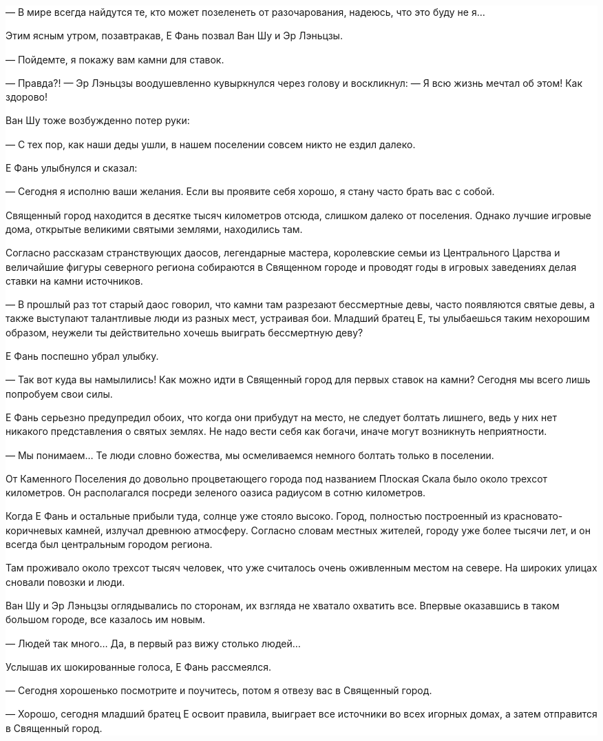 — В мире всегда найдутся те, кто может позеленеть от разочарования, надеюсь, что это буду не я…

Этим ясным утром, позавтракав, Е Фань позвал Ван Шу и Эр Лэньцзы.

— Пойдемте, я покажу вам камни для ставок.

— Правда?! — Эр Лэньцзы воодушевленно кувыркнулся через голову и воскликнул: — Я всю жизнь мечтал об этом! Как здорово!

Ван Шу тоже возбужденно потер руки:

— С тех пор, как наши деды ушли, в нашем поселении совсем никто не ездил далеко.

Е Фань улыбнулся и сказал:

— Сегодня я исполню ваши желания. Если вы проявите себя хорошо, я стану часто брать вас с собой.

Священный город находится в десятке тысяч километров отсюда, слишком далеко от поселения. Однако лучшие игровые дома, открытые великими святыми землями, находились там.

Согласно рассказам странствующих даосов, легендарные мастера, королевские семьи из Центрального Царства и величайшие фигуры северного региона собираются в Священном городе и проводят годы в игровых заведениях делая ставки на камни источников.

— В прошлый раз тот старый даос говорил, что камни там разрезают бессмертные девы, часто появляются святые девы, а также выступают талантливые люди из разных мест, устраивая бои. Младший братец Е, ты улыбаешься таким нехорошим образом, неужели ты действительно хочешь выиграть бессмертную деву?

Е Фань поспешно убрал улыбку.

— Так вот куда вы намылились! Как можно идти в Священный город для первых ставок на камни? Сегодня мы всего лишь попробуем свои силы.

Е Фань серьезно предупредил обоих, что когда они прибудут на место, не следует болтать лишнего, ведь у них нет никакого представления о святых землях. Не надо вести себя как богачи, иначе могут возникнуть неприятности.

— Мы понимаем… Те люди словно божества, мы осмеливаемся немного болтать только в поселении.

От Каменного Поселения до довольно процветающего города под названием Плоская Скала было около трехсот километров. Он располагался посреди зеленого оазиса радиусом в сотню километров.

Когда Е Фань и остальные прибыли туда, солнце уже стояло высоко. Город, полностью построенный из красновато-коричневых камней, излучал древнюю атмосферу. Согласно словам местных жителей, городу уже более тысячи лет, и он всегда был центральным городом региона.

Там проживало около трехсот тысяч человек, что уже считалось очень оживленным местом на севере. На широких улицах сновали повозки и люди.

Ван Шу и Эр Лэньцзы оглядывались по сторонам, их взгляда не хватало охватить все. Впервые оказавшись в таком большом городе, все казалось им новым.

— Людей так много… Да, в первый раз вижу столько людей…

Услышав их шокированные голоса, Е Фань рассмеялся.

— Сегодня хорошенько посмотрите и поучитесь, потом я отвезу вас в Священный город.

— Хорошо, сегодня младший братец Е освоит правила, выиграет все источники во всех игорных домах, а затем отправится в Священный город.
